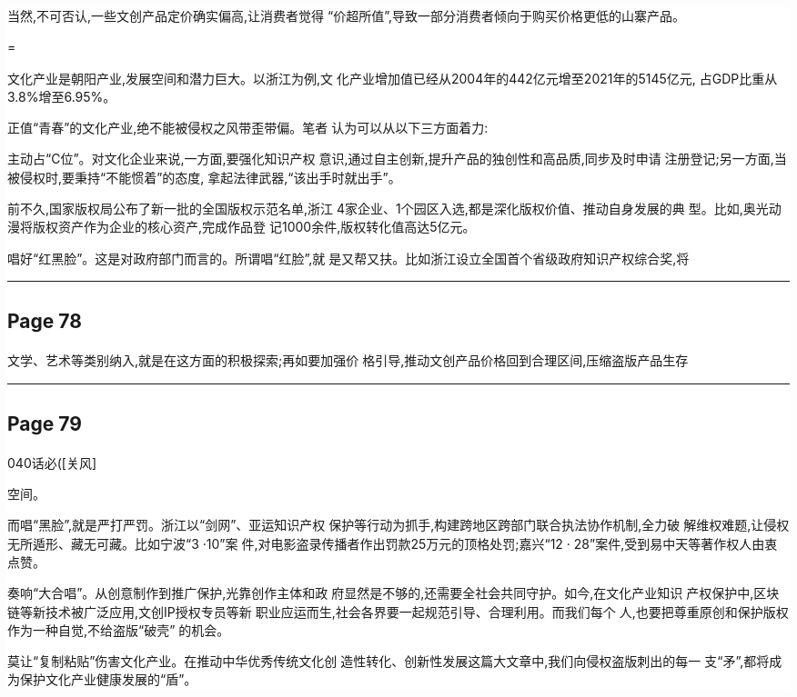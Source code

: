当然,不可否认,一些文创产品定价确实偏高,让消费者觉得
“价超所值”,导致一部分消费者倾向于购买价格更低的山寨产品。

=

文化产业是朝阳产业,发展空间和潜力巨大。以浙江为例,文
化产业增加值已经从2004年的442亿元增至2021年的5145亿元,
占GDP比重从3.8%增至6.95%。

正值“青春”的文化产业,绝不能被侵权之风带歪带偏。笔者
认为可以从以下三方面着力:

主动占“C位”。对文化企业来说,一方面,要强化知识产权
意识,通过自主创新,提升产品的独创性和高品质,同步及时申请
注册登记;另一方面,当被侵权时,要秉持“不能惯着”的态度,
拿起法律武器,“该出手时就出手”。

前不久,国家版权局公布了新一批的全国版权示范名单,浙江
4家企业、1个园区入选,都是深化版权价值、推动自身发展的典
型。比如,奥光动漫将版权资产作为企业的核心资产,完成作品登
记1000余件,版权转化值高达5亿元。

唱好“红黑脸”。这是对政府部门而言的。所谓唱“红脸”,就
是又帮又扶。比如浙江设立全国首个省级政府知识产权综合奖,将


---

## Page 78

文学、艺术等类别纳入,就是在这方面的积极探索;再如要加强价
格引导,推动文创产品价格回到合理区间,压缩盗版产品生存


---

## Page 79

040话必([关风]

空间。

而唱“黑脸”,就是严打严罚。浙江以“剑网”、亚运知识产权
保护等行动为抓手,构建跨地区跨部门联合执法协作机制,全力破
解维权难题,让侵权无所遁形、藏无可藏。比如宁波“3 ·10”案
件,对电影盗录传播者作出罚款25万元的顶格处罚;嘉兴“12 ·
28”案件,受到易中天等著作权人由衷点赞。

奏响“大合唱”。从创意制作到推广保护,光靠创作主体和政
府显然是不够的,还需要全社会共同守护。如今,在文化产业知识
产权保护中,区块链等新技术被广泛应用,文创IP授权专员等新
职业应运而生,社会各界要一起规范引导、合理利用。而我们每个
人,也要把尊重原创和保护版权作为一种自觉,不给盗版“破壳”
的机会。

莫让“复制粘贴”伤害文化产业。在推动中华优秀传统文化创
造性转化、创新性发展这篇大文章中,我们向侵权盗版刺出的每一
支“矛”,都将成为保护文化产业健康发展的“盾”。
